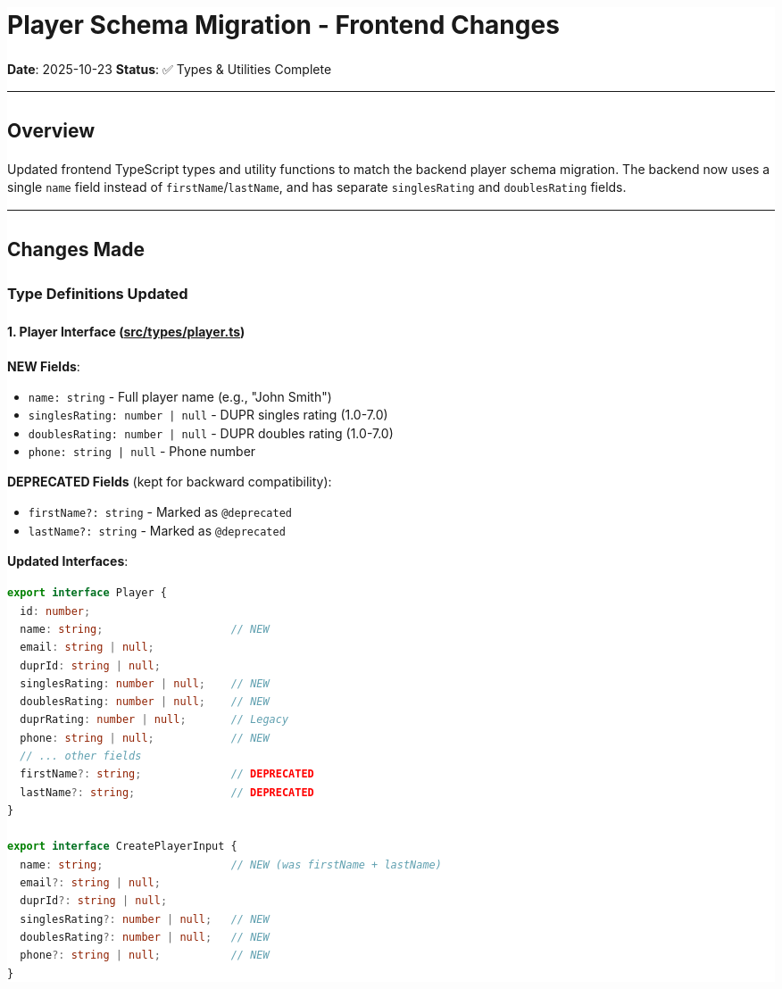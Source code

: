 # Player Schema Migration - Frontend Changes

**Date**: 2025-10-23
**Status**: ✅ Types & Utilities Complete

---

## Overview

Updated frontend TypeScript types and utility functions to match the backend player schema migration. The backend now uses a single `name` field instead of `firstName`/`lastName`, and has separate `singlesRating` and `doublesRating` fields.

---

## Changes Made

### Type Definitions Updated

#### 1. Player Interface ([src/types/player.ts](./src/types/player.ts))

**NEW Fields**:
- `name: string` - Full player name (e.g., "John Smith")
- `singlesRating: number | null` - DUPR singles rating (1.0-7.0)
- `doublesRating: number | null` - DUPR doubles rating (1.0-7.0)
- `phone: string | null` - Phone number

**DEPRECATED Fields** (kept for backward compatibility):
- `firstName?: string` - Marked as `@deprecated`
- `lastName?: string` - Marked as `@deprecated`

**Updated Interfaces**:
```typescript
export interface Player {
  id: number;
  name: string;                    // NEW
  email: string | null;
  duprId: string | null;
  singlesRating: number | null;    // NEW
  doublesRating: number | null;    // NEW
  duprRating: number | null;       // Legacy
  phone: string | null;            // NEW
  // ... other fields
  firstName?: string;              // DEPRECATED
  lastName?: string;               // DEPRECATED
}

export interface CreatePlayerInput {
  name: string;                    // NEW (was firstName + lastName)
  email?: string | null;
  duprId?: string | null;
  singlesRating?: number | null;   // NEW
  doublesRating?: number | null;   // NEW
  phone?: string | null;           // NEW
}
```
